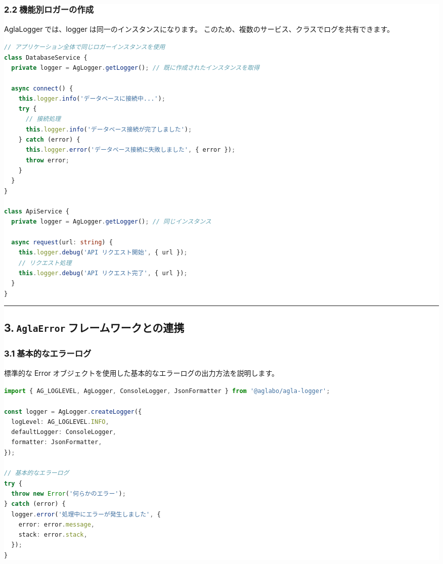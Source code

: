 ### 2.2 機能別ロガーの作成

AglaLogger では、logger は同一のインスタンスになります。
このため、複数のサービス、クラスでログを共有できます。

```typescript
// アプリケーション全体で同じロガーインスタンスを使用
class DatabaseService {
  private logger = AgLogger.getLogger(); // 既に作成されたインスタンスを取得

  async connect() {
    this.logger.info('データベースに接続中...');
    try {
      // 接続処理
      this.logger.info('データベース接続が完了しました');
    } catch (error) {
      this.logger.error('データベース接続に失敗しました', { error });
      throw error;
    }
  }
}

class ApiService {
  private logger = AgLogger.getLogger(); // 同じインスタンス

  async request(url: string) {
    this.logger.debug('API リクエスト開始', { url });
    // リクエスト処理
    this.logger.debug('API リクエスト完了', { url });
  }
}
```

---

## 3. `AglaError` フレームワークとの連携

### 3.1 基本的なエラーログ

標準的な Error オブジェクトを使用した基本的なエラーログの出力方法を説明します。

```typescript
import { AG_LOGLEVEL, AgLogger, ConsoleLogger, JsonFormatter } from '@aglabo/agla-logger';

const logger = AgLogger.createLogger({
  logLevel: AG_LOGLEVEL.INFO,
  defaultLogger: ConsoleLogger,
  formatter: JsonFormatter,
});

// 基本的なエラーログ
try {
  throw new Error('何らかのエラー');
} catch (error) {
  logger.error('処理中にエラーが発生しました', {
    error: error.message,
    stack: error.stack,
  });
}
```
